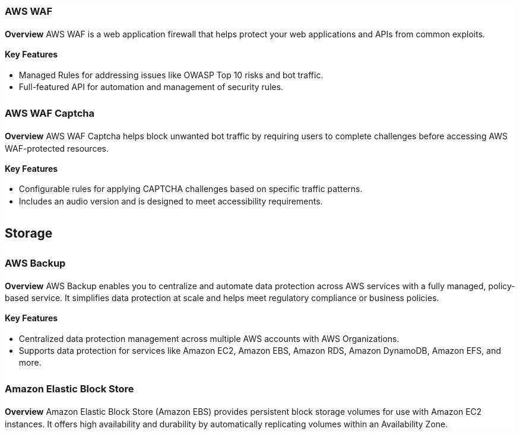 ### AWS WAF

**Overview**
AWS WAF is a web application firewall that helps protect your web applications and APIs from common exploits.

**Key Features**
- Managed Rules for addressing issues like OWASP Top 10 risks and bot traffic.
- Full-featured API for automation and management of security rules.

### AWS WAF Captcha

**Overview**
AWS WAF Captcha helps block unwanted bot traffic by requiring users to complete challenges before accessing AWS WAF-protected resources.

**Key Features**
- Configurable rules for applying CAPTCHA challenges based on specific traffic patterns.
- Includes an audio version and is designed to meet accessibility requirements.


## Storage

### AWS Backup

**Overview**
AWS Backup enables you to centralize and automate data protection across AWS services with a fully managed, policy-based service. It simplifies data protection at scale and helps meet regulatory compliance or business policies.

**Key Features**
- Centralized data protection management across multiple AWS accounts with AWS Organizations.
- Supports data protection for services like Amazon EC2, Amazon EBS, Amazon RDS, Amazon DynamoDB, Amazon EFS, and more.

### Amazon Elastic Block Store

**Overview**
Amazon Elastic Block Store (Amazon EBS) provides persistent block storage volumes for use with Amazon EC2 instances. It offers high availability and durability by automatically replicating volumes within an Availability Zone.
